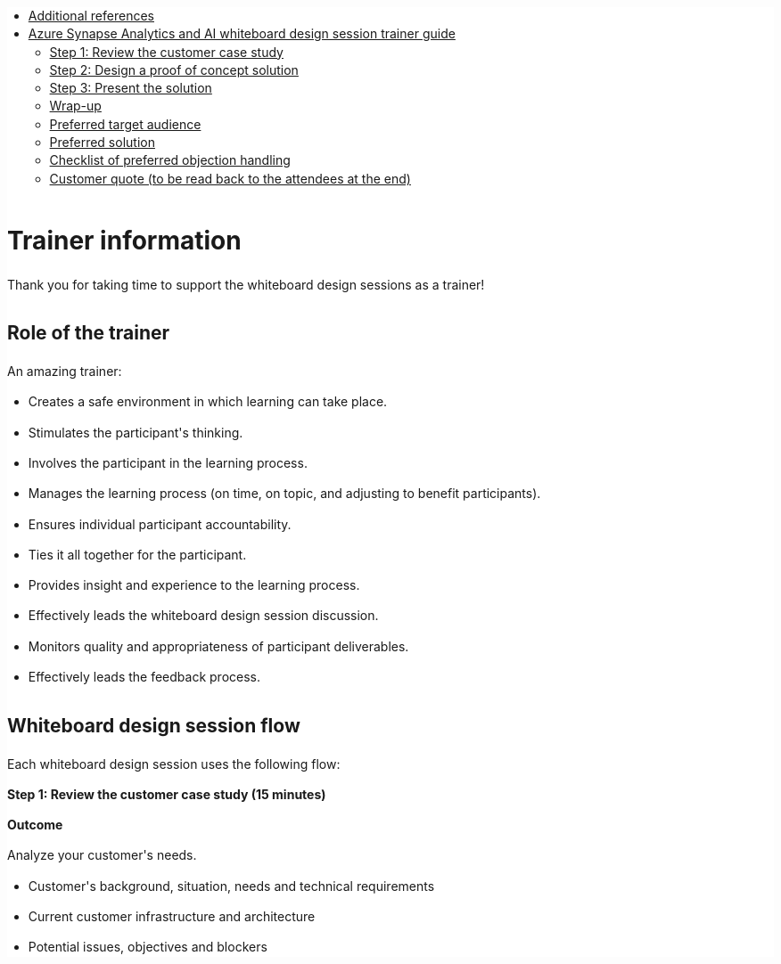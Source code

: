   - [Additional references](#additional-references)
- [Azure Synapse Analytics and AI whiteboard design session trainer guide](#azure-synapse-analytics-and-ai-whiteboard-design-session-trainer-guide)
  - [Step 1: Review the customer case study](#step-1-review-the-customer-case-study-1)
  - [Step 2: Design a proof of concept solution](#step-2-design-a-proof-of-concept-solution-1)
  - [Step 3: Present the solution](#step-3-present-the-solution-1)
  - [Wrap-up](#wrap-up-1)
  - [Preferred target audience](#preferred-target-audience)
  - [Preferred solution](#preferred-solution)
  - [Checklist of preferred objection handling](#checklist-of-preferred-objection-handling)
  - [Customer quote (to be read back to the attendees at the end)](#customer-quote-to-be-read-back-to-the-attendees-at-the-end)



# Trainer information

Thank you for taking time to support the whiteboard design sessions as a trainer!

## Role of the trainer

An amazing trainer:

- Creates a safe environment in which learning can take place.

- Stimulates the participant's thinking.

- Involves the participant in the learning process.

- Manages the learning process (on time, on topic, and adjusting to benefit participants).

- Ensures individual participant accountability.

- Ties it all together for the participant.

- Provides insight and experience to the learning process.

- Effectively leads the whiteboard design session discussion.

- Monitors quality and appropriateness of participant deliverables.

- Effectively leads the feedback process.

## Whiteboard design session flow

Each whiteboard design session uses the following flow:

**Step 1: Review the customer case study (15 minutes)**

**Outcome**

Analyze your customer's needs.

- Customer's background, situation, needs and technical requirements

- Current customer infrastructure and architecture

- Potential issues, objectives and blockers
